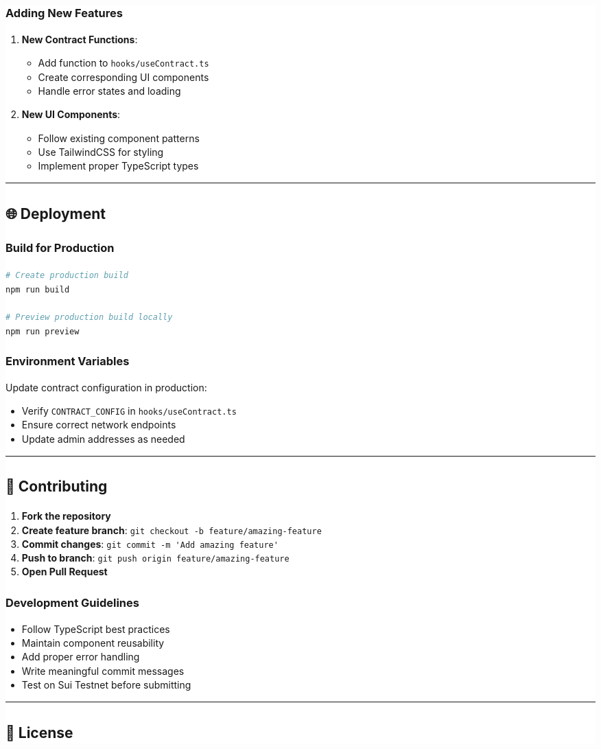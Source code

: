 ### **Adding New Features**

1. **New Contract Functions**:
   - Add function to `hooks/useContract.ts`
   - Create corresponding UI components
   - Handle error states and loading

2. **New UI Components**:
   - Follow existing component patterns
   - Use TailwindCSS for styling
   - Implement proper TypeScript types

---

## 🌐 **Deployment**

### **Build for Production**
```bash
# Create production build
npm run build

# Preview production build locally
npm run preview
```

### **Environment Variables**
Update contract configuration in production:
- Verify `CONTRACT_CONFIG` in `hooks/useContract.ts`
- Ensure correct network endpoints
- Update admin addresses as needed

---

## 🤝 **Contributing**

1. **Fork the repository**
2. **Create feature branch**: `git checkout -b feature/amazing-feature`
3. **Commit changes**: `git commit -m 'Add amazing feature'`
4. **Push to branch**: `git push origin feature/amazing-feature`
5. **Open Pull Request**

### **Development Guidelines**
- Follow TypeScript best practices
- Maintain component reusability
- Add proper error handling
- Write meaningful commit messages
- Test on Sui Testnet before submitting

---

## 📄 **License**
